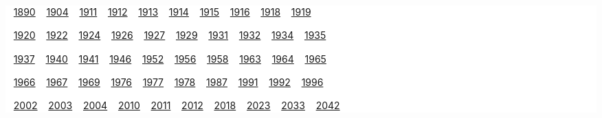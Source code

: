 &nbsp;&nbsp;&nbsp;[1890](./problems/1890.md)
&nbsp;&nbsp;&nbsp;[1904](./problems/1904.md)
&nbsp;&nbsp;&nbsp;[1911](./problems/1911.md)
&nbsp;&nbsp;&nbsp;[1912](./problems/1912.md)
&nbsp;&nbsp;&nbsp;[1913](./problems/1913.md)
&nbsp;&nbsp;&nbsp;[1914](./problems/1914.md)
&nbsp;&nbsp;&nbsp;[1915](./problems/1915.md)
&nbsp;&nbsp;&nbsp;[1916](./problems/1916.md)
&nbsp;&nbsp;&nbsp;[1918](./problems/1918.md)
&nbsp;&nbsp;&nbsp;[1919](./problems/1919.md)

&nbsp;&nbsp;&nbsp;[1920](./problems/1920.md)
&nbsp;&nbsp;&nbsp;[1922](./problems/1922.md)
&nbsp;&nbsp;&nbsp;[1924](./problems/1924.md)
&nbsp;&nbsp;&nbsp;[1926](./problems/1926.md)
&nbsp;&nbsp;&nbsp;[1927](./problems/1927.md)
&nbsp;&nbsp;&nbsp;[1929](./problems/1929.md)
&nbsp;&nbsp;&nbsp;[1931](./problems/1931.md)
&nbsp;&nbsp;&nbsp;[1932](./problems/1932.md)
&nbsp;&nbsp;&nbsp;[1934](./problems/1934.md)
&nbsp;&nbsp;&nbsp;[1935](./problems/1935.md)

&nbsp;&nbsp;&nbsp;[1937](./problems/1937.md)
&nbsp;&nbsp;&nbsp;[1940](./problems/1940.md)
&nbsp;&nbsp;&nbsp;[1941](./problems/1941.md)
&nbsp;&nbsp;&nbsp;[1946](./problems/1946.md)
&nbsp;&nbsp;&nbsp;[1952](./problems/1952.md)
&nbsp;&nbsp;&nbsp;[1956](./problems/1956.md)
&nbsp;&nbsp;&nbsp;[1958](./problems/1958.md)
&nbsp;&nbsp;&nbsp;[1963](./problems/1963.md)
&nbsp;&nbsp;&nbsp;[1964](./problems/1964.md)
&nbsp;&nbsp;&nbsp;[1965](./problems/1965.md)

&nbsp;&nbsp;&nbsp;[1966](./problems/1966.md)
&nbsp;&nbsp;&nbsp;[1967](./problems/1967.md)
&nbsp;&nbsp;&nbsp;[1969](./problems/1969.md)
&nbsp;&nbsp;&nbsp;[1976](./problems/1976.md)
&nbsp;&nbsp;&nbsp;[1977](./problems/1977.md)
&nbsp;&nbsp;&nbsp;[1978](./problems/1978.md)
&nbsp;&nbsp;&nbsp;[1987](./problems/1987.md)
&nbsp;&nbsp;&nbsp;[1991](./problems/1991.md)
&nbsp;&nbsp;&nbsp;[1992](./problems/1992.md)
&nbsp;&nbsp;&nbsp;[1996](./problems/1996.md)

&nbsp;&nbsp;&nbsp;[2002](./problems/2002.md)
&nbsp;&nbsp;&nbsp;[2003](./problems/2003.md)
&nbsp;&nbsp;&nbsp;[2004](./problems/2004.md)
&nbsp;&nbsp;&nbsp;[2010](./problems/2010.md)
&nbsp;&nbsp;&nbsp;[2011](./problems/2011.md)
&nbsp;&nbsp;&nbsp;[2012](./problems/2012.md)
&nbsp;&nbsp;&nbsp;[2018](./problems/2018.md)
&nbsp;&nbsp;&nbsp;[2023](./problems/2023.md)
&nbsp;&nbsp;&nbsp;[2033](./problems/2033.md)
&nbsp;&nbsp;&nbsp;[2042](./problems/2042.md)
